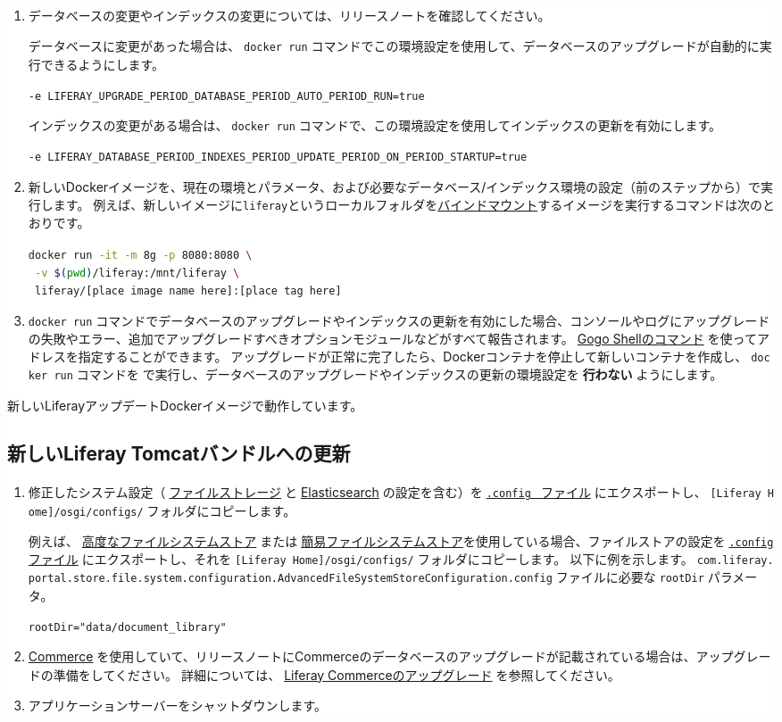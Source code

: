 1. データベースの変更やインデックスの変更については、リリースノートを確認してください。

    データベースに変更があった場合は、 `docker run` コマンドでこの環境設定を使用して、データベースのアップグレードが自動的に実行できるようにします。

    ```bash
    -e LIFERAY_UPGRADE_PERIOD_DATABASE_PERIOD_AUTO_PERIOD_RUN=true
    ```

    インデックスの変更がある場合は、 `docker run` コマンドで、この環境設定を使用してインデックスの更新を有効にします。

    ```bash
    -e LIFERAY_DATABASE_PERIOD_INDEXES_PERIOD_UPDATE_PERIOD_ON_PERIOD_STARTUP=true
    ```

1. 新しいDockerイメージを、現在の環境とパラメータ、および必要なデータベース/インデックス環境の設定（前のステップから）で実行します。 例えば、新しいイメージに`liferay`というローカルフォルダを[バインドマウント](../installing-liferay/using-liferay-docker-images/providing-files-to-the-container.md)するイメージを実行するコマンドは次のとおりです。

    ```bash
    docker run -it -m 8g -p 8080:8080 \
     -v $(pwd)/liferay:/mnt/liferay \
     liferay/[place image name here]:[place tag here]
    ```

1. `docker run` コマンドでデータベースのアップグレードやインデックスの更新を有効にした場合、コンソールやログにアップグレードの失敗やエラー、追加でアップグレードすべきオプションモジュールなどがすべて報告されます。 [Gogo Shellのコマンド](../upgrading-liferay/upgrade-stability-and-performance/upgrading-modules-using-gogo-shell.md) を使ってアドレスを指定することができます。 アップグレードが正常に完了したら、Dockerコンテナを停止して新しいコンテナを作成し、 `docker run` コマンドを で実行し、データベースのアップグレードやインデックスの更新の環境設定を **行わない** ようにします。

新しいLiferayアップデートDockerイメージで動作しています。

<a name="updating-to-a-new-liferay-tomcat-bundle" />

## 新しいLiferay Tomcatバンドルへの更新

1. 修正したシステム設定（ [ファイルストレージ](../../system-administration/file-storage/configuring-file-storage.md) と [Elasticsearch](../../using-search/installing-and-upgrading-a-search-engine/elasticsearch/connecting-to-elasticsearch.md) の設定を含む）を [`.config ` ファイル](../../system-administration/configuring-liferay/configuration-files-and-factories/using-configuration-files.md#creating-configuration-files) にエクスポートし、 `[Liferay Home]/osgi/configs/` フォルダにコピーします。

    例えば、 [高度なファイルシステムストア](../../system-administration/file-storage/configuring-file-storage.md) または [簡易ファイルシステムストア](../../system-administration/file-storage/other-file-store-types/simple-file-system-store.md)を使用している場合、ファイルストアの設定を [`.config` ファイル](../../system-administration/configuring-liferay/configuration-files-and-factories/using-configuration-files.md#creating-configuration-files) にエクスポートし、それを `[Liferay Home]/osgi/configs/` フォルダにコピーします。 以下に例を示します。 `com.liferay.portal.store.file.system.configuration.AdvancedFileSystemStoreConfiguration.config` ファイルに必要な `rootDir` パラメータ。

    ```properties
    rootDir="data/document_library"
    ```

1. [Commerce](https://learn.liferay.com/commerce/latest/ja/index.html) を使用していて、リリースノートにCommerceのデータベースのアップグレードが記載されている場合は、アップグレードの準備をしてください。 詳細については、 [Liferay Commerceのアップグレード](https://learn.liferay.com/commerce/latest/ja/installation-and-upgrades/upgrading-liferay-commerce.html) を参照してください。

1. アプリケーションサーバーをシャットダウンします。
